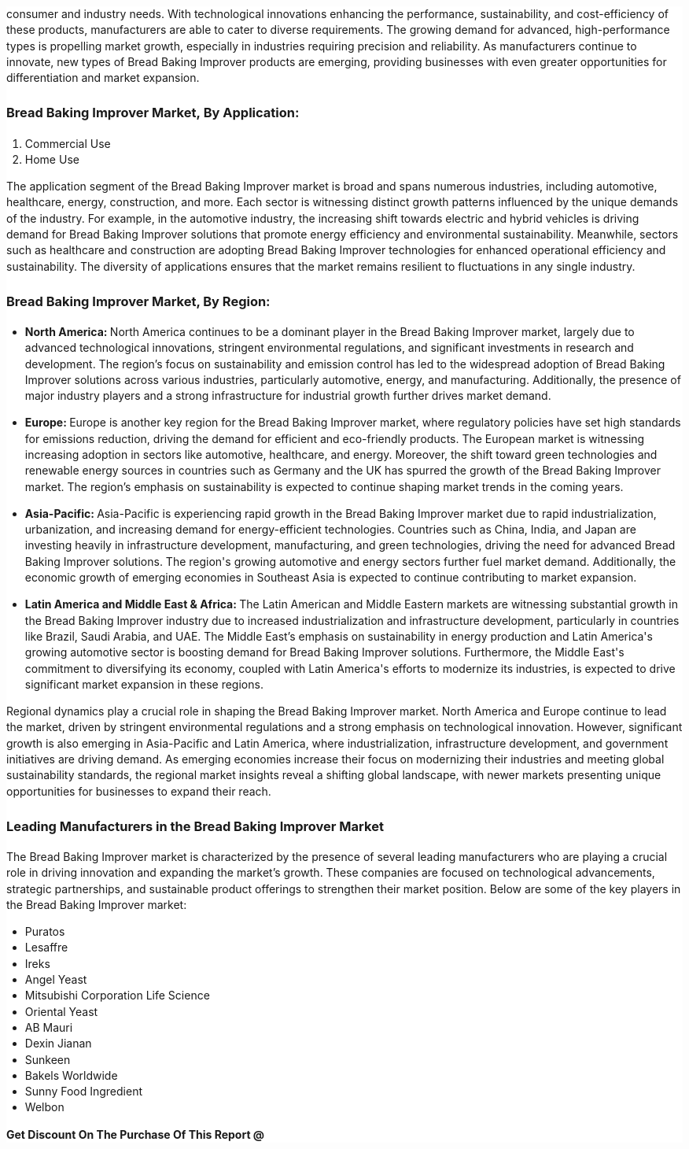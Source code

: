 consumer and industry needs. With technological innovations enhancing the performance, sustainability, and cost-efficiency of these products, manufacturers are able to cater to diverse requirements. The growing demand for advanced, high-performance types is propelling market growth, especially in industries requiring precision and reliability. As manufacturers continue to innovate, new types of Bread Baking Improver products are emerging, providing businesses with even greater opportunities for differentiation and market expansion.</p><h3>Bread Baking Improver Market,&nbsp;By Application:</h3><ol><li>Commercial Use<li> Home Use</li></ol><p>The application segment of the Bread Baking Improver market is broad and spans numerous industries, including automotive, healthcare, energy, construction, and more. Each sector is witnessing distinct growth patterns influenced by the unique demands of the industry. For example, in the automotive industry, the increasing shift towards electric and hybrid vehicles is driving demand for Bread Baking Improver solutions that promote energy efficiency and environmental sustainability. Meanwhile, sectors such as healthcare and construction are adopting Bread Baking Improver technologies for enhanced operational efficiency and sustainability. The diversity of applications ensures that the market remains resilient to fluctuations in any single industry.</p><h3>Bread Baking Improver Market, By Region:</h3><ul><li><p><strong>North America:&nbsp;</strong>North America continues to be a dominant player in the Bread Baking Improver market, largely due to advanced technological innovations, stringent environmental regulations, and significant investments in research and development. The region&rsquo;s focus on sustainability and emission control has led to the widespread adoption of Bread Baking Improver solutions across various industries, particularly automotive, energy, and manufacturing. Additionally, the presence of major industry players and a strong infrastructure for industrial growth further drives market demand.</p></li><li><p><strong><strong>Europe:&nbsp;</strong></strong>Europe is another key region for the Bread Baking Improver market, where regulatory policies have set high standards for emissions reduction, driving the demand for efficient and eco-friendly products. The European market is witnessing increasing adoption in sectors like automotive, healthcare, and energy. Moreover, the shift toward green technologies and renewable energy sources in countries such as Germany and the UK has spurred the growth of the Bread Baking Improver market. The region&rsquo;s emphasis on sustainability is expected to continue shaping market trends in the coming years.</p></li><li><p><strong><strong>Asia-Pacific:&nbsp;</strong></strong>Asia-Pacific is experiencing rapid growth in the Bread Baking Improver market due to rapid industrialization, urbanization, and increasing demand for energy-efficient technologies. Countries such as China, India, and Japan are investing heavily in infrastructure development, manufacturing, and green technologies, driving the need for advanced Bread Baking Improver solutions. The region's growing automotive and energy sectors further fuel market demand. Additionally, the economic growth of emerging economies in Southeast Asia is expected to continue contributing to market expansion.</p></li><li><p><strong><strong>Latin America and Middle East &amp; Africa:&nbsp;</strong></strong>The Latin American and Middle Eastern markets are witnessing substantial growth in the Bread Baking Improver industry due to increased industrialization and infrastructure development, particularly in countries like Brazil, Saudi Arabia, and UAE. The Middle East&rsquo;s emphasis on sustainability in energy production and Latin America's growing automotive sector is boosting demand for Bread Baking Improver solutions. Furthermore, the Middle East's commitment to diversifying its economy, coupled with Latin America's efforts to modernize its industries, is expected to drive significant market expansion in these regions.</p></li></ul><p>Regional dynamics play a crucial role in shaping the Bread Baking Improver market. North America and Europe continue to lead the market, driven by stringent environmental regulations and a strong emphasis on technological innovation. However, significant growth is also emerging in Asia-Pacific and Latin America, where industrialization, infrastructure development, and government initiatives are driving demand. As emerging economies increase their focus on modernizing their industries and meeting global sustainability standards, the regional market insights reveal a shifting global landscape, with newer markets presenting unique opportunities for businesses to expand their reach.</p><h3><strong>Leading Manufacturers in the Bread Baking Improver Market</strong></h3><p>The Bread Baking Improver market is characterized by the presence of several leading manufacturers who are playing a crucial role in driving innovation and expanding the market&rsquo;s growth. These companies are focused on technological advancements, strategic partnerships, and sustainable product offerings to strengthen their market position. Below are some of the key players in the Bread Baking Improver market:</p></div><div class="article-main__content" data-test-id="publishing-text-block"><ul><li><span class="">Puratos<li> Lesaffre<li> Ireks<li> Angel Yeast<li> Mitsubishi Corporation Life Science<li> Oriental Yeast<li> AB Mauri<li> Dexin Jianan<li> Sunkeen<li> Bakels Worldwide<li> Sunny Food Ingredient<li> Welbon</span></li></ul></div><div class="article-main__content" data-test-id="publishing-text-block"><p><span class="font-[700]"><strong>Get Discount On The Purchase Of This Report @</strong>